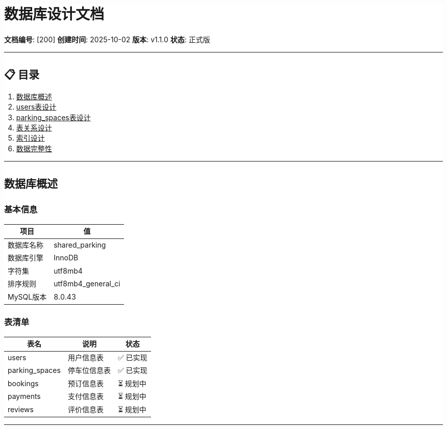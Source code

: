 # 数据库设计文档

**文档编号**: [200]
**创建时间**: 2025-10-02
**版本**: v1.1.0
**状态**: 正式版

---

## 📋 目录

1. [数据库概述](#数据库概述)
2. [users表设计](#users表设计)
3. [parking_spaces表设计](#parking_spaces表设计)
4. [表关系设计](#表关系设计)
5. [索引设计](#索引设计)
6. [数据完整性](#数据完整性)

---

## 数据库概述

### 基本信息

| 项目 | 值 |
|------|-----|
| 数据库名称 | shared_parking |
| 数据库引擎 | InnoDB |
| 字符集 | utf8mb4 |
| 排序规则 | utf8mb4_general_ci |
| MySQL版本 | 8.0.43 |

### 表清单

| 表名 | 说明 | 状态 |
|------|------|------|
| users | 用户信息表 | ✅ 已实现 |
| parking_spaces | 停车位信息表 | ✅ 已实现 |
| bookings | 预订信息表 | ⏳ 规划中 |
| payments | 支付信息表 | ⏳ 规划中 |
| reviews | 评价信息表 | ⏳ 规划中 |

---
